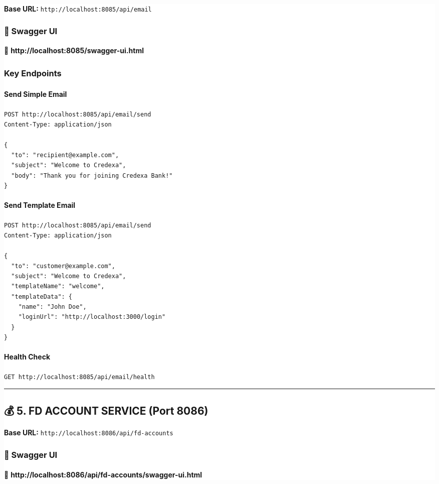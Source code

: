 **Base URL:** `http://localhost:8085/api/email`

### 📖 Swagger UI

🔗 **http://localhost:8085/swagger-ui.html**

### Key Endpoints

#### Send Simple Email

```
POST http://localhost:8085/api/email/send
Content-Type: application/json

{
  "to": "recipient@example.com",
  "subject": "Welcome to Credexa",
  "body": "Thank you for joining Credexa Bank!"
}
```

#### Send Template Email

```
POST http://localhost:8085/api/email/send
Content-Type: application/json

{
  "to": "customer@example.com",
  "subject": "Welcome to Credexa",
  "templateName": "welcome",
  "templateData": {
    "name": "John Doe",
    "loginUrl": "http://localhost:3000/login"
  }
}
```

#### Health Check

```
GET http://localhost:8085/api/email/health
```

---

## 💰 5. FD ACCOUNT SERVICE (Port 8086)

**Base URL:** `http://localhost:8086/api/fd-accounts`

### 📖 Swagger UI

🔗 **http://localhost:8086/api/fd-accounts/swagger-ui.html**
